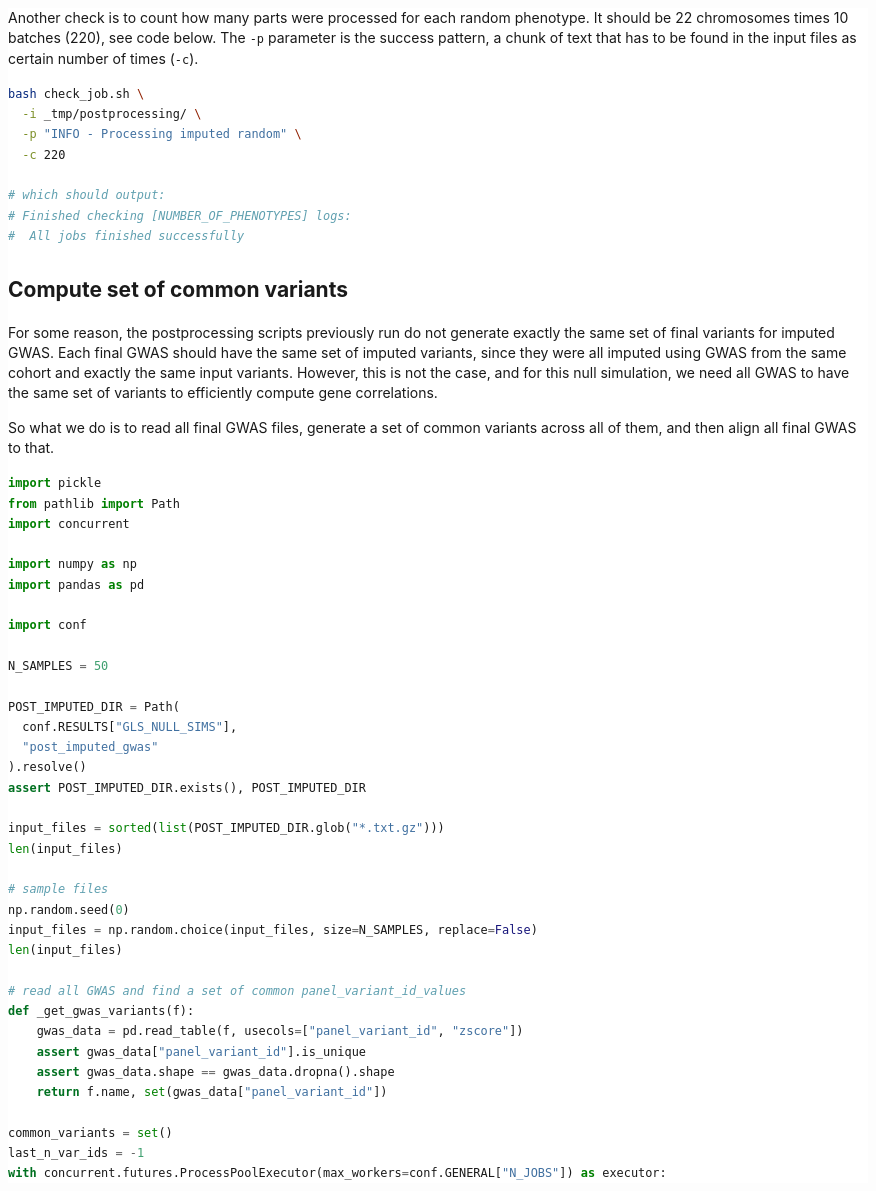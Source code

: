 Another check is to count how many parts were processed for each random phenotype.
It should be 22 chromosomes times 10 batches (220), see code below.
The `-p` parameter is the success pattern, a chunk of text that has to be found in the input files as certain number of times (`-c`).
```bash
bash check_job.sh \
  -i _tmp/postprocessing/ \
  -p "INFO - Processing imputed random" \
  -c 220

# which should output:
# Finished checking [NUMBER_OF_PHENOTYPES] logs:
#  All jobs finished successfully
```


## Compute set of common variants

For some reason, the postprocessing scripts previously run do not generate exactly the same set of final variants for imputed GWAS.
Each final GWAS should have the same set of imputed variants, since they were all imputed using GWAS from the same cohort and exactly the same input variants.
However, this is not the case, and for this null simulation, we need all GWAS to have the same set of variants to efficiently compute gene correlations.

So what we do is to read all final GWAS files, generate a set of common variants across all of them, and then align all final GWAS to that.


```python
import pickle
from pathlib import Path
import concurrent

import numpy as np
import pandas as pd

import conf

N_SAMPLES = 50

POST_IMPUTED_DIR = Path(
  conf.RESULTS["GLS_NULL_SIMS"],
  "post_imputed_gwas"
).resolve()
assert POST_IMPUTED_DIR.exists(), POST_IMPUTED_DIR

input_files = sorted(list(POST_IMPUTED_DIR.glob("*.txt.gz")))
len(input_files)

# sample files
np.random.seed(0)
input_files = np.random.choice(input_files, size=N_SAMPLES, replace=False)
len(input_files)

# read all GWAS and find a set of common panel_variant_id_values
def _get_gwas_variants(f):
    gwas_data = pd.read_table(f, usecols=["panel_variant_id", "zscore"])
    assert gwas_data["panel_variant_id"].is_unique
    assert gwas_data.shape == gwas_data.dropna().shape
    return f.name, set(gwas_data["panel_variant_id"])

common_variants = set()
last_n_var_ids = -1
with concurrent.futures.ProcessPoolExecutor(max_workers=conf.GENERAL["N_JOBS"]) as executor:
```